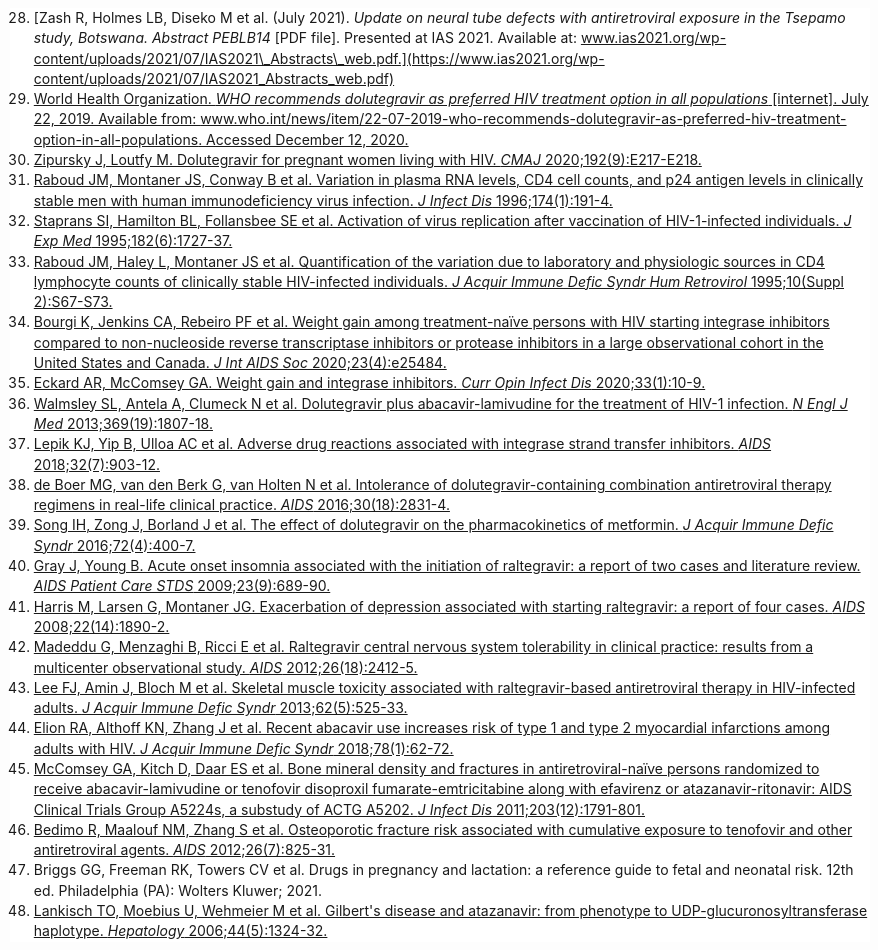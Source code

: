 28. [Zash R, Holmes LB, Diseko M et al. (July 2021). *Update on neural tube defects with antiretroviral exposure in the Tsepamo study, Botswana. Abstract PEBLB14* [PDF file]. Presented at IAS 2021. Available at: www.ias2021.org/wp-content/uploads/2021/07/IAS2021\_​Abstracts\_​web.pdf.](https://www.ias2021.org/wp-content/uploads/2021/07/IAS2021_Abstracts_web.pdf)
29. [World Health Organization. *WHO recommends dolutegravir as preferred HIV treatment option in all populations* [internet]. July 22, 2019. Available from: www.who.int/news/item/22-07-2019-who-recommends-dolutegravir-as-preferred-hiv-treatment-option-in-all-populations. Accessed December 12, 2020.](https://www.who.int/news/item/22-07-2019-who-recommends-dolutegravir-as-preferred-hiv-treatment-option-in-all-populations)
30. [Zipursky J, Loutfy M. Dolutegravir for pregnant women living with HIV. *CMAJ* 2020;192(9):E217-E218.](https://pubmed.ncbi.nlm.nih.gov/32122978)
31. [Raboud JM, Montaner JS, Conway B et al. Variation in plasma RNA levels, CD4 cell counts, and p24 antigen levels in clinically stable men with human immunodeficiency virus infection. *J Infect Dis* 1996;174(1):191-4.](http://www.ncbi.nlm.nih.gov/pubmed/8655993)
32. [Staprans SI, Hamilton BL, Follansbee SE et al. Activation of virus replication after vaccination of HIV-1-infected individuals. *J Exp Med* 1995;182(6):1727-37.](http://www.ncbi.nlm.nih.gov/pubmed/7500017)
33. [Raboud JM, Haley L, Montaner JS et al. Quantification of the variation due to laboratory and physiologic sources in CD4 lymphocyte counts of clinically stable HIV-infected individuals. *J Acquir Immune Defic Syndr Hum Retrovirol* 1995;10(Suppl 2):S67-S73.](http://www.ncbi.nlm.nih.gov/pubmed/7552516)
34. [Bourgi K, Jenkins CA, Rebeiro PF et al. Weight gain among treatment-naïve persons with HIV starting integrase inhibitors compared to non-nucleoside reverse transcriptase inhibitors or protease inhibitors in a large observational cohort in the United States and Canada. *J Int AIDS Soc* 2020;23(4):e25484.](https://pubmed.ncbi.nlm.nih.gov/32294337)
35. [Eckard AR, McComsey GA. Weight gain and integrase inhibitors. *Curr Opin Infect Dis* 2020;33(1):10-9.](https://pubmed.ncbi.nlm.nih.gov/31789693)
36. [Walmsley SL, Antela A, Clumeck N et al. Dolutegravir plus abacavir-lamivudine for the treatment of HIV-1 infection. *N Engl J Med* 2013;369(19):1807-18.](https://www.ncbi.nlm.nih.gov/pubmed/24195548)
37. [Lepik KJ, Yip B, Ulloa AC et al. Adverse drug reactions associated with integrase strand transfer inhibitors. *AIDS* 2018;32(7):903-12.](https://www.ncbi.nlm.nih.gov/pubmed/29424784)
38. [de Boer MG, van den Berk G, van Holten N et al. Intolerance of dolutegravir-containing combination antiretroviral therapy regimens in real-life clinical practice. *AIDS* 2016;30(18):2831-4.](https://www.ncbi.nlm.nih.gov/pubmed/27824625)
39. [Song IH, Zong J, Borland J et al. The effect of dolutegravir on the pharmacokinetics of metformin. *J Acquir Immune Defic Syndr* 2016;72(4):400-7.](https://www.ncbi.nlm.nih.gov/pubmed/26974526)
40. [Gray J, Young B. Acute onset insomnia associated with the initiation of raltegravir: a report of two cases and literature review. *AIDS Patient Care STDS* 2009;23(9):689-90.](https://www.ncbi.nlm.nih.gov/pubmed/19663717)
41. [Harris M, Larsen G, Montaner JG. Exacerbation of depression associated with starting raltegravir: a report of four cases. *AIDS* 2008;22(14):1890-2.](https://www.ncbi.nlm.nih.gov/pubmed/18753871)
42. [Madeddu G, Menzaghi B, Ricci E et al. Raltegravir central nervous system tolerability in clinical practice: results from a multicenter observational study. *AIDS* 2012;26(18):2412-5.](https://www.ncbi.nlm.nih.gov/pubmed/23032413)
43. [Lee FJ, Amin J, Bloch M et al. Skeletal muscle toxicity associated with raltegravir-based antiretroviral therapy in HIV-infected adults. *J Acquir Immune Defic Syndr* 2013;62(5):525-33.](https://www.ncbi.nlm.nih.gov/pubmed/23274936)
44. [Elion RA, Althoff KN, Zhang J et al. Recent abacavir use increases risk of type 1 and type 2 myocardial infarctions among adults with HIV. *J Acquir Immune Defic Syndr* 2018;78(1):62-72.](https://www.ncbi.nlm.nih.gov/pubmed/29419568)
45. [McComsey GA, Kitch D, Daar ES et al. Bone mineral density and fractures in antiretroviral-naïve persons randomized to receive abacavir-lamivudine or tenofovir disoproxil fumarate-emtricitabine along with efavirenz or atazanavir-ritonavir: AIDS Clinical Trials Group A5224s, a substudy of ACTG A5202. *J Infect Dis* 2011;203(12):1791-801.](http://www.ncbi.nlm.nih.gov/pubmed/21606537)
46. [Bedimo R, Maalouf NM, Zhang S et al. Osteoporotic fracture risk associated with cumulative exposure to tenofovir and other antiretroviral agents. *AIDS* 2012;26(7):825-31.](http://www.ncbi.nlm.nih.gov/pubmed/22301411)
47. Briggs GG, Freeman RK, Towers CV et al. Drugs in pregnancy and lactation: a reference guide to fetal and neonatal risk. 12th ed. Philadelphia (PA): Wolters Kluwer; 2021.
48. [Lankisch TO, Moebius U, Wehmeier M et al. Gilbert's disease and atazanavir: from phenotype to UDP-glucuronosyltransferase haplotype. *Hepatology* 2006;44(5):1324-32.](http://www.ncbi.nlm.nih.gov/pubmed/17058217)